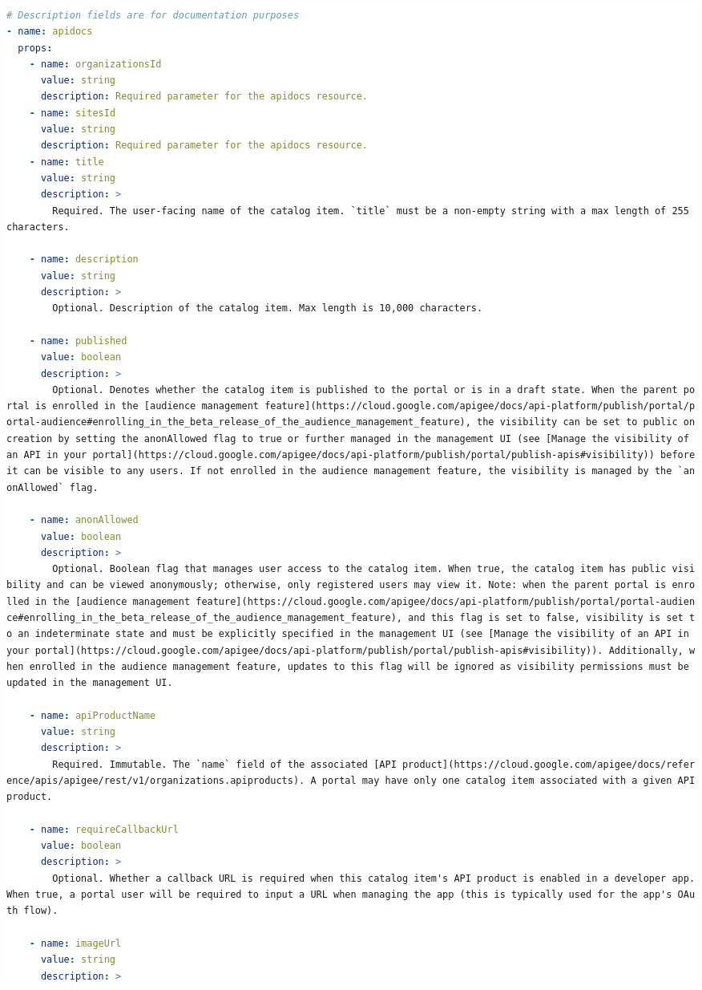 ```yaml
# Description fields are for documentation purposes
- name: apidocs
  props:
    - name: organizationsId
      value: string
      description: Required parameter for the apidocs resource.
    - name: sitesId
      value: string
      description: Required parameter for the apidocs resource.
    - name: title
      value: string
      description: >
        Required. The user-facing name of the catalog item. `title` must be a non-empty string with a max length of 255 characters.
        
    - name: description
      value: string
      description: >
        Optional. Description of the catalog item. Max length is 10,000 characters.
        
    - name: published
      value: boolean
      description: >
        Optional. Denotes whether the catalog item is published to the portal or is in a draft state. When the parent portal is enrolled in the [audience management feature](https://cloud.google.com/apigee/docs/api-platform/publish/portal/portal-audience#enrolling_in_the_beta_release_of_the_audience_management_feature), the visibility can be set to public on creation by setting the anonAllowed flag to true or further managed in the management UI (see [Manage the visibility of an API in your portal](https://cloud.google.com/apigee/docs/api-platform/publish/portal/publish-apis#visibility)) before it can be visible to any users. If not enrolled in the audience management feature, the visibility is managed by the `anonAllowed` flag.
        
    - name: anonAllowed
      value: boolean
      description: >
        Optional. Boolean flag that manages user access to the catalog item. When true, the catalog item has public visibility and can be viewed anonymously; otherwise, only registered users may view it. Note: when the parent portal is enrolled in the [audience management feature](https://cloud.google.com/apigee/docs/api-platform/publish/portal/portal-audience#enrolling_in_the_beta_release_of_the_audience_management_feature), and this flag is set to false, visibility is set to an indeterminate state and must be explicitly specified in the management UI (see [Manage the visibility of an API in your portal](https://cloud.google.com/apigee/docs/api-platform/publish/portal/publish-apis#visibility)). Additionally, when enrolled in the audience management feature, updates to this flag will be ignored as visibility permissions must be updated in the management UI.
        
    - name: apiProductName
      value: string
      description: >
        Required. Immutable. The `name` field of the associated [API product](https://cloud.google.com/apigee/docs/reference/apis/apigee/rest/v1/organizations.apiproducts). A portal may have only one catalog item associated with a given API product.
        
    - name: requireCallbackUrl
      value: boolean
      description: >
        Optional. Whether a callback URL is required when this catalog item's API product is enabled in a developer app. When true, a portal user will be required to input a URL when managing the app (this is typically used for the app's OAuth flow).
        
    - name: imageUrl
      value: string
      description: >
```